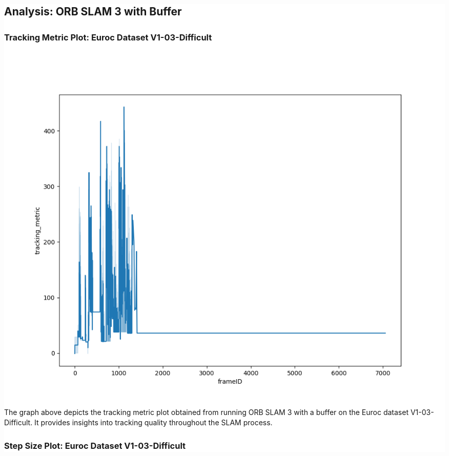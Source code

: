 ## Analysis: ORB SLAM 3 with Buffer

### Tracking Metric Plot: Euroc Dataset V1-03-Difficult
![Tracking Metric Plot](buff1.png)
The graph above depicts the tracking metric plot obtained from running ORB SLAM 3 with a buffer on the Euroc dataset V1-03-Difficult. It provides insights into tracking quality throughout the SLAM process.

### Step Size Plot: Euroc Dataset V1-03-Difficult